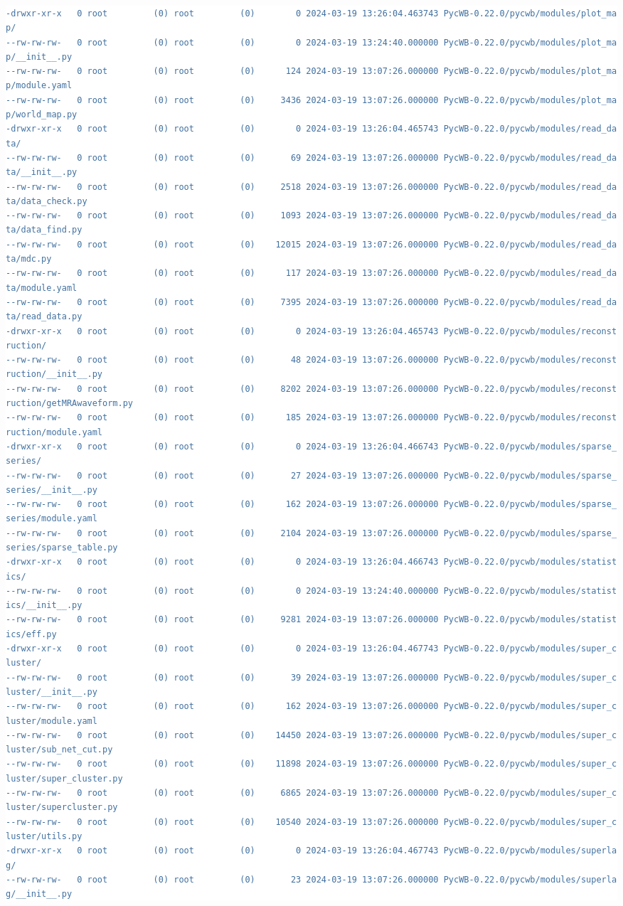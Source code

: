 ```diff
-drwxr-xr-x   0 root         (0) root         (0)        0 2024-03-19 13:26:04.463743 PycWB-0.22.0/pycwb/modules/plot_map/
--rw-rw-rw-   0 root         (0) root         (0)        0 2024-03-19 13:24:40.000000 PycWB-0.22.0/pycwb/modules/plot_map/__init__.py
--rw-rw-rw-   0 root         (0) root         (0)      124 2024-03-19 13:07:26.000000 PycWB-0.22.0/pycwb/modules/plot_map/module.yaml
--rw-rw-rw-   0 root         (0) root         (0)     3436 2024-03-19 13:07:26.000000 PycWB-0.22.0/pycwb/modules/plot_map/world_map.py
-drwxr-xr-x   0 root         (0) root         (0)        0 2024-03-19 13:26:04.465743 PycWB-0.22.0/pycwb/modules/read_data/
--rw-rw-rw-   0 root         (0) root         (0)       69 2024-03-19 13:07:26.000000 PycWB-0.22.0/pycwb/modules/read_data/__init__.py
--rw-rw-rw-   0 root         (0) root         (0)     2518 2024-03-19 13:07:26.000000 PycWB-0.22.0/pycwb/modules/read_data/data_check.py
--rw-rw-rw-   0 root         (0) root         (0)     1093 2024-03-19 13:07:26.000000 PycWB-0.22.0/pycwb/modules/read_data/data_find.py
--rw-rw-rw-   0 root         (0) root         (0)    12015 2024-03-19 13:07:26.000000 PycWB-0.22.0/pycwb/modules/read_data/mdc.py
--rw-rw-rw-   0 root         (0) root         (0)      117 2024-03-19 13:07:26.000000 PycWB-0.22.0/pycwb/modules/read_data/module.yaml
--rw-rw-rw-   0 root         (0) root         (0)     7395 2024-03-19 13:07:26.000000 PycWB-0.22.0/pycwb/modules/read_data/read_data.py
-drwxr-xr-x   0 root         (0) root         (0)        0 2024-03-19 13:26:04.465743 PycWB-0.22.0/pycwb/modules/reconstruction/
--rw-rw-rw-   0 root         (0) root         (0)       48 2024-03-19 13:07:26.000000 PycWB-0.22.0/pycwb/modules/reconstruction/__init__.py
--rw-rw-rw-   0 root         (0) root         (0)     8202 2024-03-19 13:07:26.000000 PycWB-0.22.0/pycwb/modules/reconstruction/getMRAwaveform.py
--rw-rw-rw-   0 root         (0) root         (0)      185 2024-03-19 13:07:26.000000 PycWB-0.22.0/pycwb/modules/reconstruction/module.yaml
-drwxr-xr-x   0 root         (0) root         (0)        0 2024-03-19 13:26:04.466743 PycWB-0.22.0/pycwb/modules/sparse_series/
--rw-rw-rw-   0 root         (0) root         (0)       27 2024-03-19 13:07:26.000000 PycWB-0.22.0/pycwb/modules/sparse_series/__init__.py
--rw-rw-rw-   0 root         (0) root         (0)      162 2024-03-19 13:07:26.000000 PycWB-0.22.0/pycwb/modules/sparse_series/module.yaml
--rw-rw-rw-   0 root         (0) root         (0)     2104 2024-03-19 13:07:26.000000 PycWB-0.22.0/pycwb/modules/sparse_series/sparse_table.py
-drwxr-xr-x   0 root         (0) root         (0)        0 2024-03-19 13:26:04.466743 PycWB-0.22.0/pycwb/modules/statistics/
--rw-rw-rw-   0 root         (0) root         (0)        0 2024-03-19 13:24:40.000000 PycWB-0.22.0/pycwb/modules/statistics/__init__.py
--rw-rw-rw-   0 root         (0) root         (0)     9281 2024-03-19 13:07:26.000000 PycWB-0.22.0/pycwb/modules/statistics/eff.py
-drwxr-xr-x   0 root         (0) root         (0)        0 2024-03-19 13:26:04.467743 PycWB-0.22.0/pycwb/modules/super_cluster/
--rw-rw-rw-   0 root         (0) root         (0)       39 2024-03-19 13:07:26.000000 PycWB-0.22.0/pycwb/modules/super_cluster/__init__.py
--rw-rw-rw-   0 root         (0) root         (0)      162 2024-03-19 13:07:26.000000 PycWB-0.22.0/pycwb/modules/super_cluster/module.yaml
--rw-rw-rw-   0 root         (0) root         (0)    14450 2024-03-19 13:07:26.000000 PycWB-0.22.0/pycwb/modules/super_cluster/sub_net_cut.py
--rw-rw-rw-   0 root         (0) root         (0)    11898 2024-03-19 13:07:26.000000 PycWB-0.22.0/pycwb/modules/super_cluster/super_cluster.py
--rw-rw-rw-   0 root         (0) root         (0)     6865 2024-03-19 13:07:26.000000 PycWB-0.22.0/pycwb/modules/super_cluster/supercluster.py
--rw-rw-rw-   0 root         (0) root         (0)    10540 2024-03-19 13:07:26.000000 PycWB-0.22.0/pycwb/modules/super_cluster/utils.py
-drwxr-xr-x   0 root         (0) root         (0)        0 2024-03-19 13:26:04.467743 PycWB-0.22.0/pycwb/modules/superlag/
--rw-rw-rw-   0 root         (0) root         (0)       23 2024-03-19 13:07:26.000000 PycWB-0.22.0/pycwb/modules/superlag/__init__.py
```